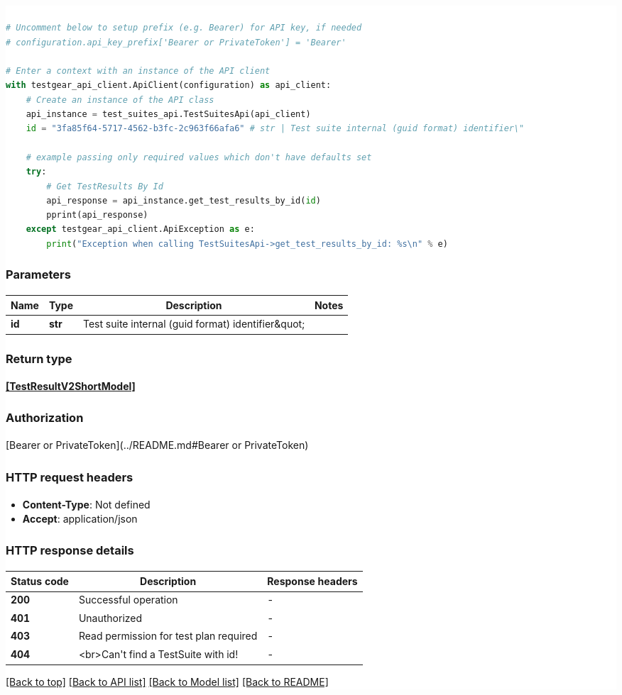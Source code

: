 ```python

# Uncomment below to setup prefix (e.g. Bearer) for API key, if needed
# configuration.api_key_prefix['Bearer or PrivateToken'] = 'Bearer'

# Enter a context with an instance of the API client
with testgear_api_client.ApiClient(configuration) as api_client:
    # Create an instance of the API class
    api_instance = test_suites_api.TestSuitesApi(api_client)
    id = "3fa85f64-5717-4562-b3fc-2c963f66afa6" # str | Test suite internal (guid format) identifier\"

    # example passing only required values which don't have defaults set
    try:
        # Get TestResults By Id
        api_response = api_instance.get_test_results_by_id(id)
        pprint(api_response)
    except testgear_api_client.ApiException as e:
        print("Exception when calling TestSuitesApi->get_test_results_by_id: %s\n" % e)
```


### Parameters

Name | Type | Description  | Notes
------------- | ------------- | ------------- | -------------
 **id** | **str**| Test suite internal (guid format) identifier\&quot; |

### Return type

[**[TestResultV2ShortModel]**](TestResultV2ShortModel.md)

### Authorization

[Bearer or PrivateToken](../README.md#Bearer or PrivateToken)

### HTTP request headers

 - **Content-Type**: Not defined
 - **Accept**: application/json


### HTTP response details

| Status code | Description | Response headers |
|-------------|-------------|------------------|
**200** | Successful operation |  -  |
**401** | Unauthorized |  -  |
**403** | Read permission for test plan required |  -  |
**404** | &lt;br&gt;Can&#39;t find a TestSuite with id! |  -  |

[[Back to top]](#) [[Back to API list]](../README.md#documentation-for-api-endpoints) [[Back to Model list]](../README.md#documentation-for-models) [[Back to README]](../README.md)

